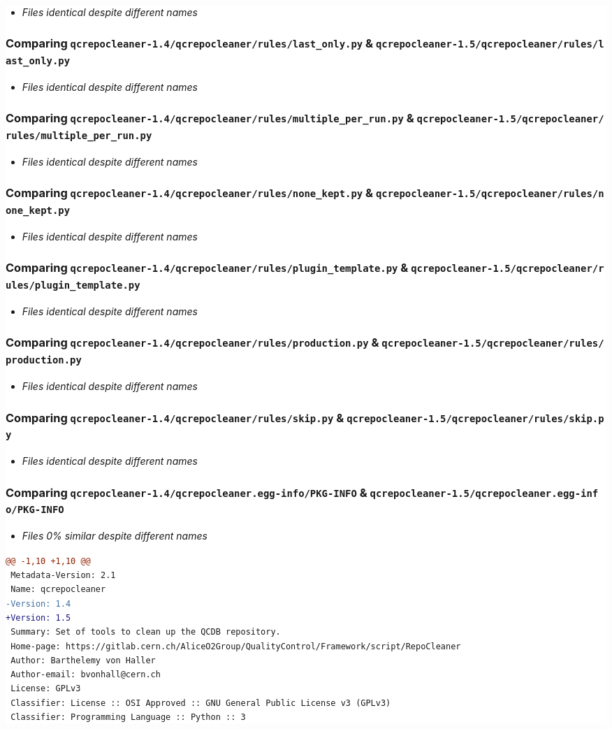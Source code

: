  * *Files identical despite different names*

### Comparing `qcrepocleaner-1.4/qcrepocleaner/rules/last_only.py` & `qcrepocleaner-1.5/qcrepocleaner/rules/last_only.py`

 * *Files identical despite different names*

### Comparing `qcrepocleaner-1.4/qcrepocleaner/rules/multiple_per_run.py` & `qcrepocleaner-1.5/qcrepocleaner/rules/multiple_per_run.py`

 * *Files identical despite different names*

### Comparing `qcrepocleaner-1.4/qcrepocleaner/rules/none_kept.py` & `qcrepocleaner-1.5/qcrepocleaner/rules/none_kept.py`

 * *Files identical despite different names*

### Comparing `qcrepocleaner-1.4/qcrepocleaner/rules/plugin_template.py` & `qcrepocleaner-1.5/qcrepocleaner/rules/plugin_template.py`

 * *Files identical despite different names*

### Comparing `qcrepocleaner-1.4/qcrepocleaner/rules/production.py` & `qcrepocleaner-1.5/qcrepocleaner/rules/production.py`

 * *Files identical despite different names*

### Comparing `qcrepocleaner-1.4/qcrepocleaner/rules/skip.py` & `qcrepocleaner-1.5/qcrepocleaner/rules/skip.py`

 * *Files identical despite different names*

### Comparing `qcrepocleaner-1.4/qcrepocleaner.egg-info/PKG-INFO` & `qcrepocleaner-1.5/qcrepocleaner.egg-info/PKG-INFO`

 * *Files 0% similar despite different names*

```diff
@@ -1,10 +1,10 @@
 Metadata-Version: 2.1
 Name: qcrepocleaner
-Version: 1.4
+Version: 1.5
 Summary: Set of tools to clean up the QCDB repository.
 Home-page: https://gitlab.cern.ch/AliceO2Group/QualityControl/Framework/script/RepoCleaner
 Author: Barthelemy von Haller
 Author-email: bvonhall@cern.ch
 License: GPLv3
 Classifier: License :: OSI Approved :: GNU General Public License v3 (GPLv3)
 Classifier: Programming Language :: Python :: 3
```
